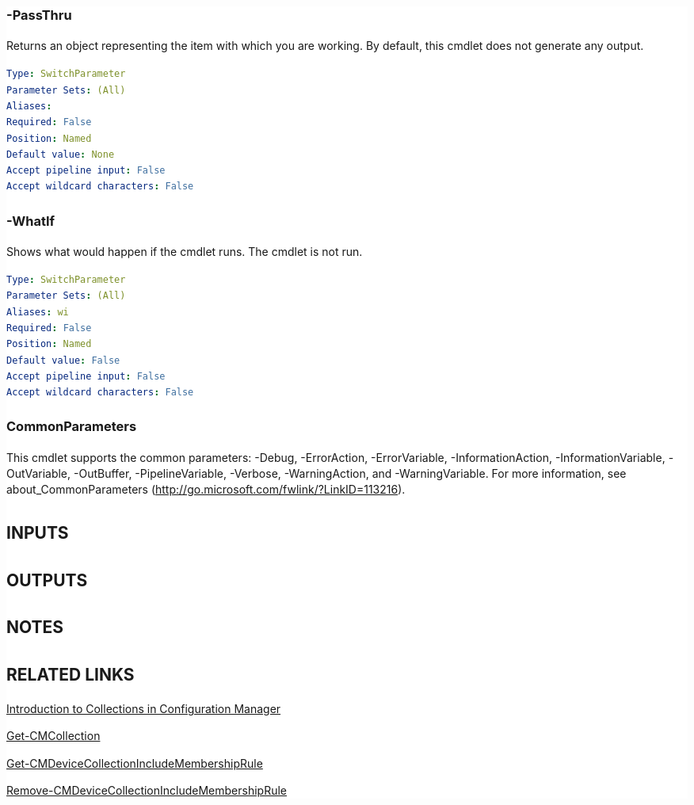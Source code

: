 ### -PassThru
Returns an object representing the item with which you are working.
By default, this cmdlet does not generate any output.

```yaml
Type: SwitchParameter
Parameter Sets: (All)
Aliases: 
Required: False
Position: Named
Default value: None
Accept pipeline input: False
Accept wildcard characters: False
```

### -WhatIf
Shows what would happen if the cmdlet runs.
The cmdlet is not run.

```yaml
Type: SwitchParameter
Parameter Sets: (All)
Aliases: wi
Required: False
Position: Named
Default value: False
Accept pipeline input: False
Accept wildcard characters: False
```

### CommonParameters
This cmdlet supports the common parameters: -Debug, -ErrorAction, -ErrorVariable, -InformationAction, -InformationVariable, -OutVariable, -OutBuffer, -PipelineVariable, -Verbose, -WarningAction, and -WarningVariable. For more information, see about_CommonParameters (http://go.microsoft.com/fwlink/?LinkID=113216).

## INPUTS

## OUTPUTS

## NOTES

## RELATED LINKS

[Introduction to Collections in Configuration Manager](http://go.microsoft.com/fwlink/p/?LinkID=259433)

[Get-CMCollection](xref:ConfigurationManager/vlatest/Get-CMCollection.md)

[Get-CMDeviceCollectionIncludeMembershipRule](xref:ConfigurationManager/vlatest/Get-CMDeviceCollectionIncludeMembershipRule.md)

[Remove-CMDeviceCollectionIncludeMembershipRule](xref:ConfigurationManager/vlatest/Remove-CMDeviceCollectionIncludeMembershipRule.md)


